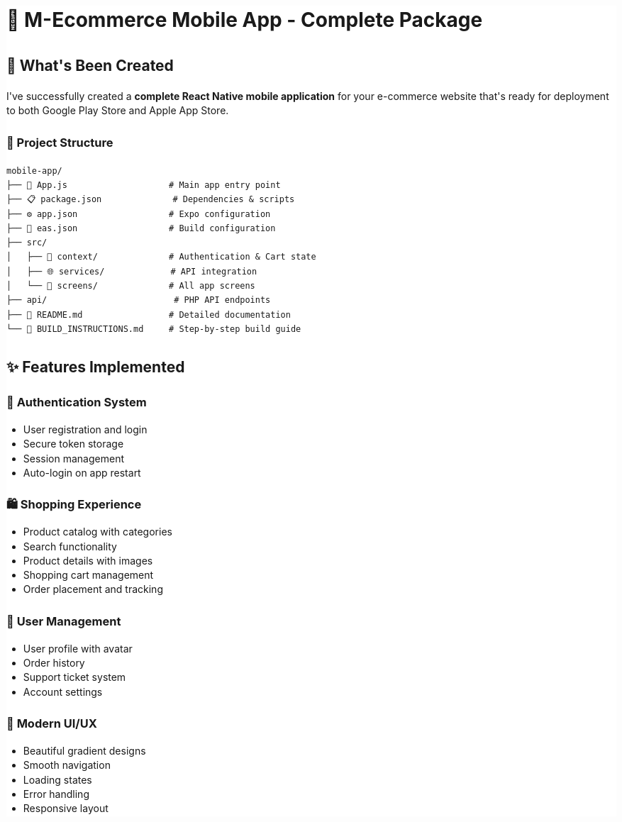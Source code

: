 # 📱 M-Ecommerce Mobile App - Complete Package

## 🎉 What's Been Created

I've successfully created a **complete React Native mobile application** for your e-commerce website that's ready for deployment to both Google Play Store and Apple App Store.

### 📂 Project Structure
```
mobile-app/
├── 📱 App.js                    # Main app entry point
├── 📋 package.json              # Dependencies & scripts
├── ⚙️ app.json                  # Expo configuration
├── 🔧 eas.json                  # Build configuration
├── src/
│   ├── 🔐 context/              # Authentication & Cart state
│   ├── 🌐 services/             # API integration
│   └── 📱 screens/              # All app screens
├── api/                         # PHP API endpoints
├── 📖 README.md                 # Detailed documentation
└── 🔨 BUILD_INSTRUCTIONS.md     # Step-by-step build guide
```

## ✨ Features Implemented

### 🔐 **Authentication System**
- User registration and login
- Secure token storage
- Session management
- Auto-login on app restart

### 🛍️ **Shopping Experience**
- Product catalog with categories
- Search functionality
- Product details with images
- Shopping cart management
- Order placement and tracking

### 👤 **User Management**
- User profile with avatar
- Order history
- Support ticket system
- Account settings

### 🎨 **Modern UI/UX**
- Beautiful gradient designs
- Smooth navigation
- Loading states
- Error handling
- Responsive layout
